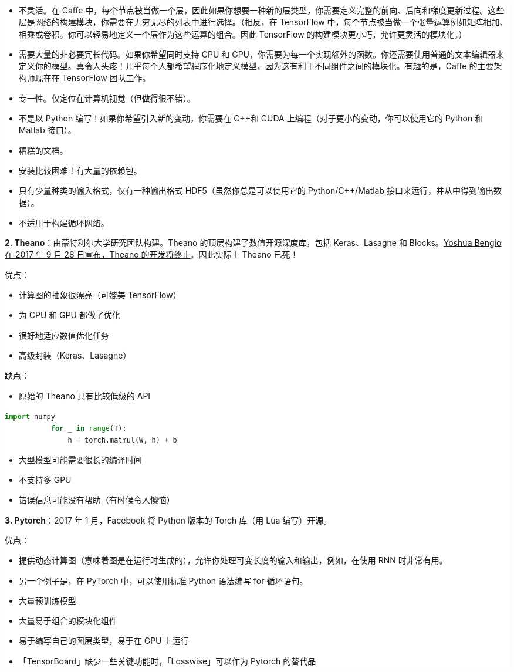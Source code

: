 *   不灵活。在 Caffe 中，每个节点被当做一个层，因此如果你想要一种新的层类型，你需要定义完整的前向、后向和梯度更新过程。这些层是网络的构建模块，你需要在无穷无尽的列表中进行选择。（相反，在 TensorFlow 中，每个节点被当做一个张量运算例如矩阵相加、相乘或卷积。你可以轻易地定义一个层作为这些运算的组合。因此 TensorFlow 的构建模块更小巧，允许更灵活的模块化。）

*   需要大量的非必要冗长代码。如果你希望同时支持 CPU 和 GPU，你需要为每一个实现额外的函数。你还需要使用普通的文本编辑器来定义你的模型。真令人头疼！几乎每个人都希望程序化地定义模型，因为这有利于不同组件之间的模块化。有趣的是，Caffe 的主要架构师现在在 TensorFlow 团队工作。

*   专一性。仅定位在计算机视觉（但做得很不错）。

*   不是以 Python 编写！如果你希望引入新的变动，你需要在 C++和 CUDA 上编程（对于更小的变动，你可以使用它的 Python 和 Matlab 接口）。

*   糟糕的文档。

*   安装比较困难！有大量的依赖包。

*   只有少量种类的输入格式，仅有一种输出格式 HDF5（虽然你总是可以使用它的 Python/C++/Matlab 接口来运行，并从中得到输出数据）。

*   不适用于构建循环网络。

**2\. Theano**：由蒙特利尔大学研究团队构建。Theano 的顶层构建了数值开源深度库，包括 Keras、Lasagne 和 Blocks。[Yoshua Bengio 在 2017 年 9 月 28 日宣布，Theano 的开发将终止](http://mp.weixin.qq.com/s?__biz=MzA3MzI4MjgzMw==&mid=2650731455&idx=1&sn=f1957d20f92c474c397ab2dcc08cc9cf&chksm=871b37c1b06cbed704fbc358de5f8379cd331e1e6f289d44f25dae188c83aa2208190f8a33d2&scene=21#wechat_redirect)。因此实际上 Theano 已死！

优点：

*   计算图的抽象很漂亮（可媲美 TensorFlow）

*   为 CPU 和 GPU 都做了优化

*   很好地适应数值优化任务

*   高级封装（Keras、Lasagne）

缺点：

*   原始的 Theano 只有比较低级的 API

```py
import numpy
           for _ in range(T):
               h = torch.matmul(W, h) + b 
```

*   大型模型可能需要很长的编译时间

*   不支持多 GPU

*   错误信息可能没有帮助（有时候令人懊恼）

**3\. Pytorch**：2017 年 1 月，Facebook 将 Python 版本的 Torch 库（用 Lua 编写）开源。

优点：

*   提供动态计算图（意味着图是在运行时生成的），允许你处理可变长度的输入和输出，例如，在使用 RNN 时非常有用。

*   另一个例子是，在 PyTorch 中，可以使用标准 Python 语法编写 for 循环语句。

*   大量预训练模型

*   大量易于组合的模块化组件

*   易于编写自己的图层类型，易于在 GPU 上运行

*   「TensorBoard」缺少一些关键功能时，「Losswise」可以作为 Pytorch 的替代品
